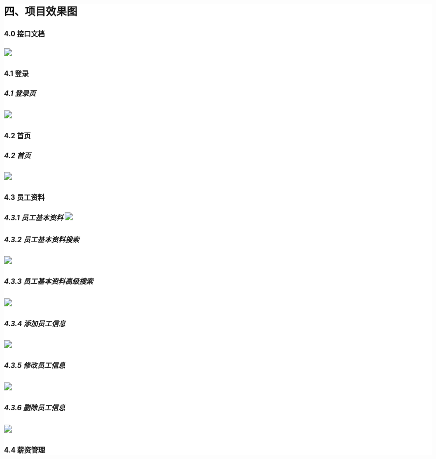 



## 四、项目效果图

#### 4.0 接口文档

![](https://cdn.jsdelivr.net/gh/OriginalCoder0/gallery@master/images/1625831697421-ICOID.png)



#### 4.1 登录

##### 4.1 登录页

![](https://cdn.jsdelivr.net/gh/OriginalCoder0/gallery@master/images/1625831715788-login.png)

#### 4.2 首页

##### 4.2 首页

![](https://cdn.jsdelivr.net/gh/OriginalCoder0/gallery@master/images/1625831735091-home.png)

#### 4.3 员工资料

##### 4.3.1 员工基本资料 ![](https://cdn.jsdelivr.net/gh/OriginalCoder0/gallery@master/images/1625831802800-empbasic.png)



##### 4.3.2 员工基本资料搜索

![](https://cdn.jsdelivr.net/gh/OriginalCoder0/gallery@master/images/1625831822523-empsearch.png)

##### 4.3.3 员工基本资料高级搜索

![](https://cdn.jsdelivr.net/gh/OriginalCoder0/gallery@master/images/1625831838898-empAdvSearch.png)

##### 4.3.4 添加员工信息

![](https://cdn.jsdelivr.net/gh/OriginalCoder0/gallery@master/images/1625831855210-addEmp.png)



##### 4.3.5 修改员工信息

![](https://cdn.jsdelivr.net/gh/OriginalCoder0/gallery@master/images/1625831871830-editEmp.png)

##### 4.3.6 删除员工信息

![](https://cdn.jsdelivr.net/gh/OriginalCoder0/gallery@master/images/1625831889869-delEmp.png)

#### 4.4 薪资管理
